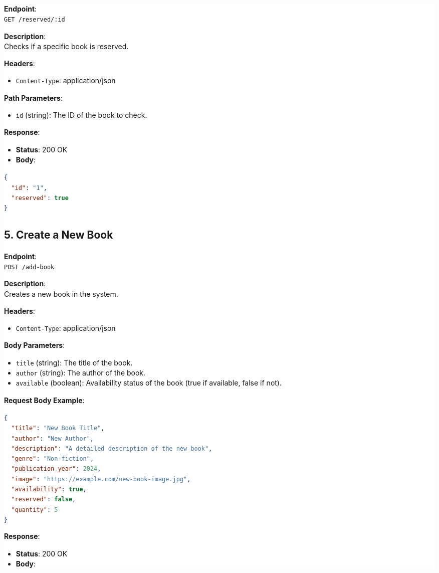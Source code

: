**Endpoint**:  
`GET /reserved/:id`  

**Description**:  
Checks if a specific book is reserved.

**Headers**:  
- `Content-Type`: application/json  

**Path Parameters**:  
- `id` (string): The ID of the book to check.  

**Response**:  
- **Status**: 200 OK  
- **Body**:  

```json
{
  "id": "1",
  "reserved": true
}
```
## **5. Create a New Book**

**Endpoint**:  
`POST /add-book`  

**Description**:  
Creates a new book in the system.

**Headers**:   
- `Content-Type`: application/json  

**Body Parameters**:  
- `title` (string): The title of the book.  
- `author` (string): The author of the book.  
- `available` (boolean): Availability status of the book (true if available, false if not).  

**Request Body Example**:  

```json
{
  "title": "New Book Title",
  "author": "New Author",
  "description": "A detailed description of the new book",
  "genre": "Non-fiction",
  "publication_year": 2024,
  "image": "https://example.com/new-book-image.jpg",
  "availability": true,
  "reserved": false,
  "quantity": 5
}
```
**Response**:  
- **Status**: 200 OK  
- **Body**:  
